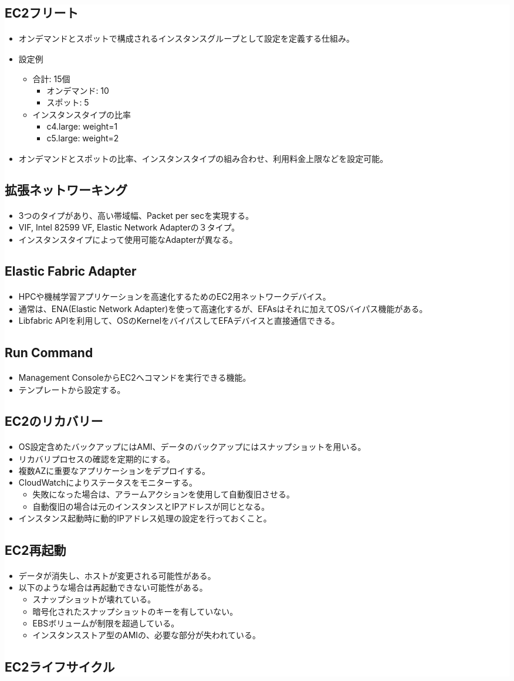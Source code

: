 ## EC2フリート

- オンデマンドとスポットで構成されるインスタンスグループとして設定を定義する仕組み。
- 設定例
  - 合計: 15個
    - オンデマンド: 10
    - スポット: 5
  - インスタンスタイプの比率
    - c4.large: weight=1
    - c5.large: weight=2

- オンデマンドとスポットの比率、インスタンスタイプの組み合わせ、利用料金上限などを設定可能。

## 拡張ネットワーキング

- 3つのタイプがあり、高い帯域幅、Packet per secを実現する。
- VIF, Intel 82599 VF, Elastic Network Adapterの３タイプ。
- インスタンスタイプによって使用可能なAdapterが異なる。

## Elastic Fabric Adapter

- HPCや機械学習アプリケーションを高速化するためのEC2用ネットワークデバイス。
- 通常は、ENA(Elastic Network Adapter)を使って高速化するが、EFAsはそれに加えてOSバイパス機能がある。
- Libfabric APIを利用して、OSのKernelをバイパスしてEFAデバイスと直接通信できる。

## Run Command

- Management ConsoleからEC2へコマンドを実行できる機能。
- テンプレートから設定する。

## EC2のリカバリー

- OS設定含めたバックアップにはAMI、データのバックアップにはスナップショットを用いる。
- リカバリプロセスの確認を定期的にする。
- 複数AZに重要なアプリケーションをデプロイする。
- CloudWatchによりステータスをモニターする。
  - 失敗になった場合は、アラームアクションを使用して自動復旧させる。
  - 自動復旧の場合は元のインスタンスとIPアドレスが同じとなる。
- インスタンス起動時に動的IPアドレス処理の設定を行っておくこと。

## EC2再起動

- データが消失し、ホストが変更される可能性がある。
- 以下のような場合は再起動できない可能性がある。
  - スナップショットが壊れている。
  - 暗号化されたスナップショットのキーを有していない。
  - EBSボリュームが制限を超過している。
  - インスタンスストア型のAMIの、必要な部分が失われている。

## EC2ライフサイクル
